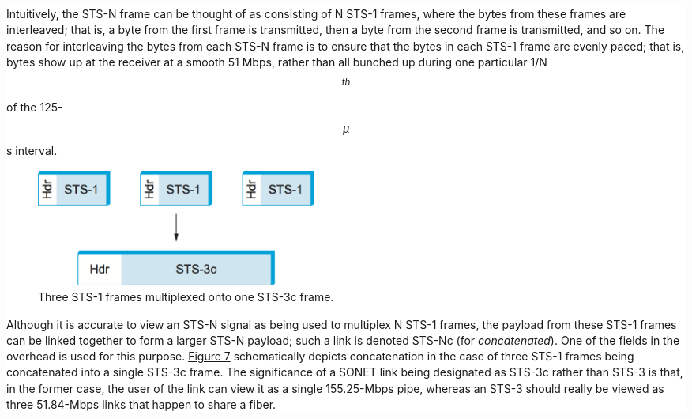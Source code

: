 Intuitively, the STS-N frame can be thought of as consisting of N
STS-1 frames, where the bytes from these frames are interleaved; that
is, a byte from the first frame is transmitted, then a byte from the
second frame is transmitted, and so on. The reason for interleaving the
bytes from each STS-N frame is to ensure that the bytes in each STS-1
frame are evenly paced; that is, bytes show up at the receiver at a
smooth 51 Mbps, rather than all bunched up during one particular
1/N$$^{th}$$ of the 125-$$\mu$$s interval.

<figure class="line">
	<a id="sonet1"></a>
	<img src="figures/f02-12-9780123850591.png" width="350px"/>
	<figcaption>Three STS-1 frames multiplexed onto one STS-3c
	frame.</figcaption>
</figure>

Although it is accurate to view an STS-N signal as being used to
multiplex N STS-1 frames, the payload from these STS-1 frames can be
linked together to form a larger STS-N payload; such a link is denoted
STS-Nc (for *concatenated*). One of the fields in the overhead is used
for this purpose. [Figure 7](#sonet1) schematically depicts
concatenation in the case of three STS-1 frames being concatenated into
a single STS-3c frame. The significance of a SONET link being designated
as STS-3c rather than STS-3 is that, in the former case, the user of the
link can view it as a single 155.25-Mbps pipe, whereas an STS-3 should
really be viewed as three 51.84-Mbps links that happen to share a fiber.

<figure class="line">
	<a id="sonet3"></a>